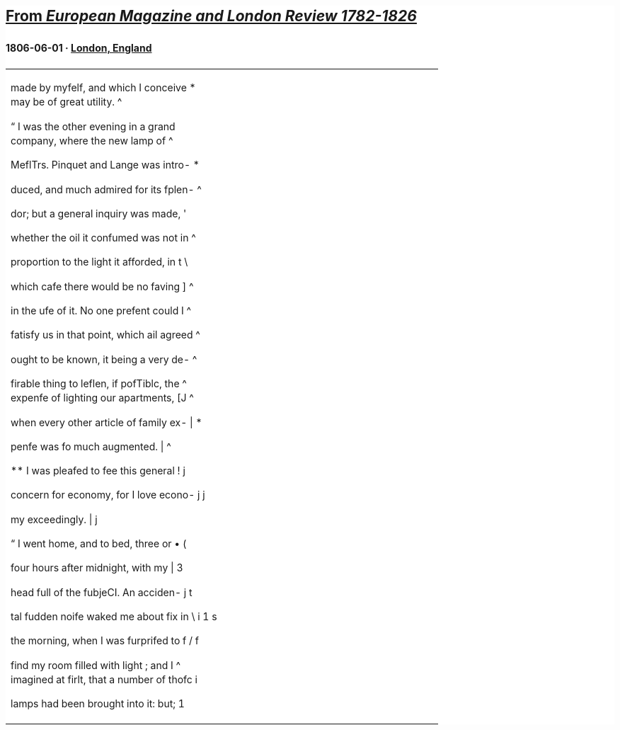 
## [From _European Magazine and London Review 1782-1826_](https://archive.org/details/sim_european-magazine-and-london-review_1806-06_49/page/n41/mode/1up?view=theater)

#### 1806-06-01 &middot; [London, England](http://dbpedia.org/resource/London)

<table style="width: 100%;"><tr><td style="width: 50%">

  
  
made by myfelf, and which I conceive *  
may be of great utility. ^  
  
“ I was the other evening in a grand  
company, where the new lamp of ^  
  
MeflTrs. Pinquet and Lange was intro- *  
  
duced, and much admired for its fplen- ^  
  
dor; but a general inquiry was made, &#x27;  
  
whether the oil it confumed was not in ^  
  
proportion to the light it afforded, in t \
  
which cafe there would be no faving ] ^  
  
in the ufe of it. No one prefent could I ^  
  
fatisfy us in that point, which ail agreed ^  
  
ought to be known, it being a very de- ^  
  
firable thing to leflen, if pofTiblc, the ^  
expenfe of lighting our apartments, [J ^  
  
when every other article of family ex- | *  
  
penfe was fo much augmented. | ^  
  
** I was pleafed to fee this general ! j  
  
concern for economy, for I love econo- j j  
  
my exceedingly. | j  
  
“ I went home, and to bed, three or • (  
  
four hours after midnight, with my | 3  
  
head full of the fubjeCI. An acciden- j t  
  
tal fudden noife waked me about fix in \ i 1 s  
  
the morning, when I was furprifed to f / f  
  
find my room filled with light ; and I ^  
imagined at firlt, that a number of thofc i  
  
lamps had been brought into it: but; 1  
  